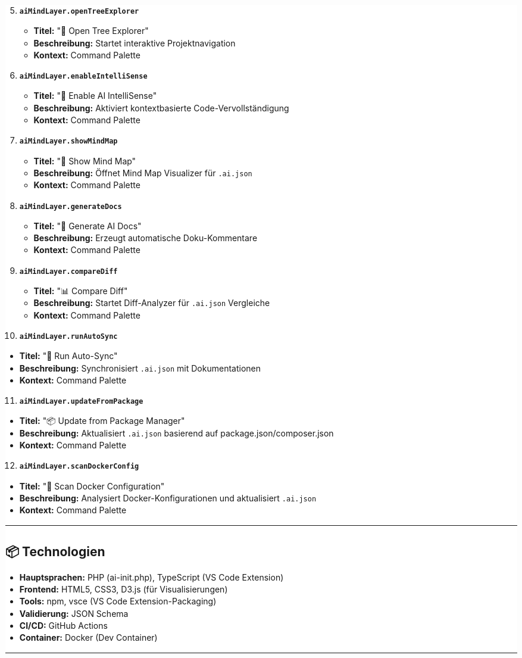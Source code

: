5. **`aiMindLayer.openTreeExplorer`**

   - **Titel:** "🌳 Open Tree Explorer"
   - **Beschreibung:** Startet interaktive Projektnavigation
   - **Kontext:** Command Palette

6. **`aiMindLayer.enableIntelliSense`**

   - **Titel:** "🧠 Enable AI IntelliSense"
   - **Beschreibung:** Aktiviert kontextbasierte Code-Vervollständigung
   - **Kontext:** Command Palette

7. **`aiMindLayer.showMindMap`**

   - **Titel:** "🧠 Show Mind Map"
   - **Beschreibung:** Öffnet Mind Map Visualizer für `.ai.json`
   - **Kontext:** Command Palette

8. **`aiMindLayer.generateDocs`**

   - **Titel:** "🤖 Generate AI Docs"
   - **Beschreibung:** Erzeugt automatische Doku-Kommentare
   - **Kontext:** Command Palette

9. **`aiMindLayer.compareDiff`**

   - **Titel:** "📊 Compare Diff"
   - **Beschreibung:** Startet Diff-Analyzer für `.ai.json` Vergleiche
   - **Kontext:** Command Palette

10. **`aiMindLayer.runAutoSync`**

- **Titel:** "🔄 Run Auto-Sync"
- **Beschreibung:** Synchronisiert `.ai.json` mit Dokumentationen
- **Kontext:** Command Palette

11. **`aiMindLayer.updateFromPackage`**

- **Titel:** "📦 Update from Package Manager"
- **Beschreibung:** Aktualisiert `.ai.json` basierend auf package.json/composer.json
- **Kontext:** Command Palette

12. **`aiMindLayer.scanDockerConfig`**

- **Titel:** "🐳 Scan Docker Configuration"
- **Beschreibung:** Analysiert Docker-Konfigurationen und aktualisiert `.ai.json`
- **Kontext:** Command Palette

---

## 📦 Technologien

- **Hauptsprachen:** PHP (ai-init.php), TypeScript (VS Code Extension)
- **Frontend:** HTML5, CSS3, D3.js (für Visualisierungen)
- **Tools:** npm, vsce (VS Code Extension-Packaging)
- **Validierung:** JSON Schema
- **CI/CD:** GitHub Actions
- **Container:** Docker (Dev Container)

---